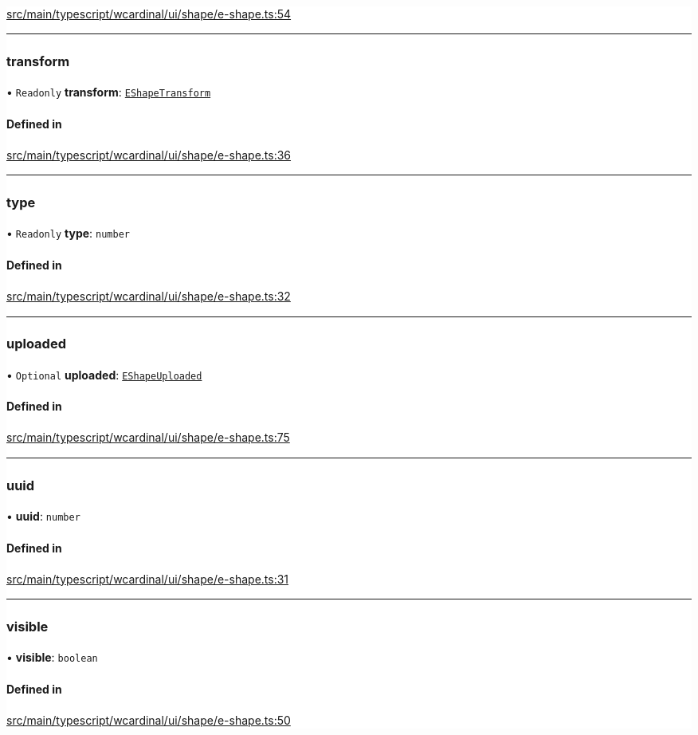 [src/main/typescript/wcardinal/ui/shape/e-shape.ts:54](https://github.com/winter-cardinal/winter-cardinal-ui/blob/v0.310.1/src/main/typescript/wcardinal/ui/shape/e-shape.ts#L54)

___

### transform

• `Readonly` **transform**: [`EShapeTransform`](EShapeTransform.md)

#### Defined in

[src/main/typescript/wcardinal/ui/shape/e-shape.ts:36](https://github.com/winter-cardinal/winter-cardinal-ui/blob/v0.310.1/src/main/typescript/wcardinal/ui/shape/e-shape.ts#L36)

___

### type

• `Readonly` **type**: `number`

#### Defined in

[src/main/typescript/wcardinal/ui/shape/e-shape.ts:32](https://github.com/winter-cardinal/winter-cardinal-ui/blob/v0.310.1/src/main/typescript/wcardinal/ui/shape/e-shape.ts#L32)

___

### uploaded

• `Optional` **uploaded**: [`EShapeUploaded`](EShapeUploaded.md)

#### Defined in

[src/main/typescript/wcardinal/ui/shape/e-shape.ts:75](https://github.com/winter-cardinal/winter-cardinal-ui/blob/v0.310.1/src/main/typescript/wcardinal/ui/shape/e-shape.ts#L75)

___

### uuid

• **uuid**: `number`

#### Defined in

[src/main/typescript/wcardinal/ui/shape/e-shape.ts:31](https://github.com/winter-cardinal/winter-cardinal-ui/blob/v0.310.1/src/main/typescript/wcardinal/ui/shape/e-shape.ts#L31)

___

### visible

• **visible**: `boolean`

#### Defined in

[src/main/typescript/wcardinal/ui/shape/e-shape.ts:50](https://github.com/winter-cardinal/winter-cardinal-ui/blob/v0.310.1/src/main/typescript/wcardinal/ui/shape/e-shape.ts#L50)
